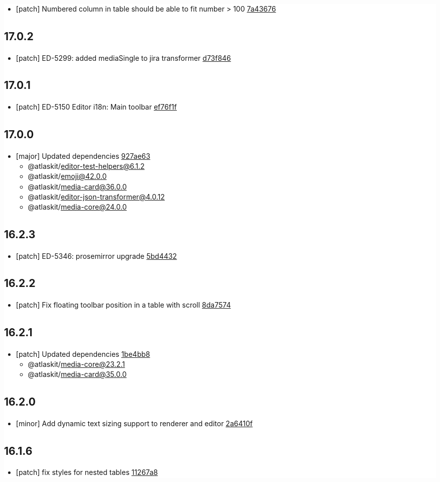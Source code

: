 - [patch] Numbered column in table should be able to fit number > 100 [7a43676](https://bitbucket.org/atlassian/atlaskit-mk-2/commits/7a43676)

## 17.0.2

- [patch] ED-5299: added mediaSingle to jira transformer [d73f846](https://bitbucket.org/atlassian/atlaskit-mk-2/commits/d73f846)

## 17.0.1

- [patch] ED-5150 Editor i18n: Main toolbar [ef76f1f](https://bitbucket.org/atlassian/atlaskit-mk-2/commits/ef76f1f)

## 17.0.0

- [major] Updated dependencies [927ae63](https://bitbucket.org/atlassian/atlaskit-mk-2/commits/927ae63)
  - @atlaskit/editor-test-helpers@6.1.2
  - @atlaskit/emoji@42.0.0
  - @atlaskit/media-card@36.0.0
  - @atlaskit/editor-json-transformer@4.0.12
  - @atlaskit/media-core@24.0.0

## 16.2.3

- [patch] ED-5346: prosemirror upgrade [5bd4432](https://bitbucket.org/atlassian/atlaskit-mk-2/commits/5bd4432)

## 16.2.2

- [patch] Fix floating toolbar position in a table with scroll [8da7574](https://bitbucket.org/atlassian/atlaskit-mk-2/commits/8da7574)

## 16.2.1

- [patch] Updated dependencies [1be4bb8](https://bitbucket.org/atlassian/atlaskit-mk-2/commits/1be4bb8)
  - @atlaskit/media-core@23.2.1
  - @atlaskit/media-card@35.0.0

## 16.2.0

- [minor] Add dynamic text sizing support to renderer and editor [2a6410f](https://bitbucket.org/atlassian/atlaskit-mk-2/commits/2a6410f)

## 16.1.6

- [patch] fix styles for nested tables [11267a8](https://bitbucket.org/atlassian/atlaskit-mk-2/commits/11267a8)
